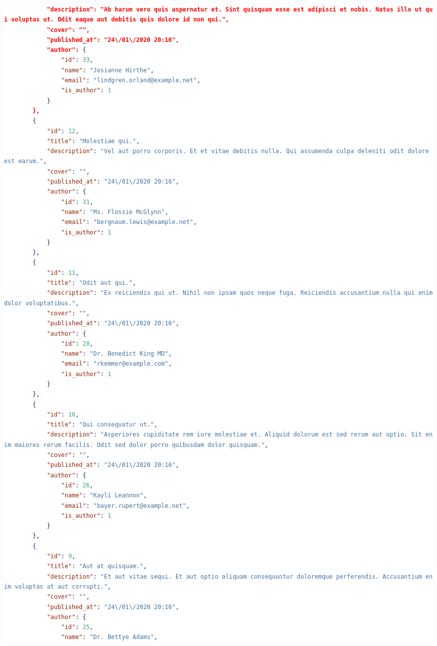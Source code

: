 ```json
            "description": "Ab harum vero quis aspernatur et. Sint quisquam esse est adipisci et nobis. Natus illo ut qui voluptas ut. Odit eaque aut debitis quis dolore id non qui.",
            "cover": "",
            "published_at": "24\/01\/2020 20:16",
            "author": {
                "id": 33,
                "name": "Josianne Hirthe",
                "email": "lindgren.orland@example.net",
                "is_author": 1
            }
        },
        {
            "id": 12,
            "title": "Molestiae qui.",
            "description": "Vel aut porro corporis. Et et vitae debitis nulla. Qui assumenda culpa deleniti odit dolore est earum.",
            "cover": "",
            "published_at": "24\/01\/2020 20:16",
            "author": {
                "id": 31,
                "name": "Ms. Flossie McGlynn",
                "email": "bergnaum.lewis@example.net",
                "is_author": 1
            }
        },
        {
            "id": 11,
            "title": "Odit aut qui.",
            "description": "Ex reiciendis qui ut. Nihil non ipsam quos neque fuga. Reiciendis accusantium nulla qui enim dolor voluptatibus.",
            "cover": "",
            "published_at": "24\/01\/2020 20:16",
            "author": {
                "id": 28,
                "name": "Dr. Benedict King MD",
                "email": "rkemmer@example.com",
                "is_author": 1
            }
        },
        {
            "id": 10,
            "title": "Qui consequatur ut.",
            "description": "Asperiores cupiditate rem iure molestiae et. Aliquid dolorum est sed rerum aut optio. Sit enim maiores rerum facilis. Odit sed dolor porro quibusdam dolor quisquam.",
            "cover": "",
            "published_at": "24\/01\/2020 20:16",
            "author": {
                "id": 26,
                "name": "Kayli Leannon",
                "email": "bayer.rupert@example.net",
                "is_author": 1
            }
        },
        {
            "id": 9,
            "title": "Aut at quisquam.",
            "description": "Et aut vitae sequi. Et aut optio aliquam consequuntur doloremque perferendis. Accusantium enim voluptas at aut corrupti.",
            "cover": "",
            "published_at": "24\/01\/2020 20:16",
            "author": {
                "id": 25,
                "name": "Dr. Bettye Adams",
```